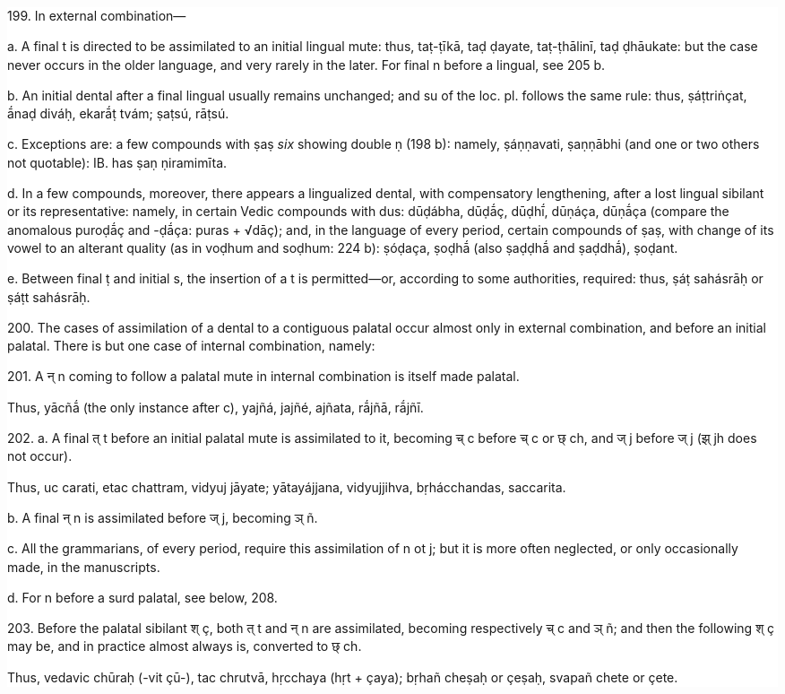 199\. In external combination—

a\. A final t is directed to be assimilated to an initial lingual mute:
thus, taṭ-ṭīkā, taḍ ḍayate, taṭ-ṭhālinī, taḍ ḍhāukate: but the case
never occurs in the older language, and very rarely in the later. For
final n before a lingual, see 205 b.

b\. An initial dental after a final lingual usually remains unchanged;
and su of the loc. pl. follows the same rule: thus, ṣáṭtriṅçat, ā́naḍ
diváḥ, ekarā́ṭ tvám; ṣaṭsú, rāṭsú.

c\. Exceptions are: a few compounds with ṣaṣ *six* showing double ṇ (198
b): namely, ṣáṇṇavati, ṣaṇṇābhi (and one or two others not quotable):
IB. has ṣaṇ ṇiramimīta.

d\. In a few compounds, moreover, there appears a lingualized dental,
with compensatory lengthening, after a lost lingual sibilant or its
representative: namely, in certain Vedic compounds with dus: dūḍábha,
dūḍā́ç, dūḍhī́, dūṇáça, dūṇā́ça (compare the anomalous puroḍā́ç and -ḍā́ça:
puras + √dāç); and, in the language of every period, certain compounds
of ṣaṣ, with change of its vowel to an alterant quality (as in voḍhum
and soḍhum: 224 b): ṣóḍaça, ṣoḍhā́ (also ṣaḍḍhā́ and ṣaḍdhā́), ṣoḍant.

e\. Between final ṭ and initial s, the insertion of a t is permitted—or,
according to some authorities, required: thus, ṣáṭ sahásrāḥ or ṣáṭt
sahásrāḥ.

200\. The cases of assimilation of a dental to a contiguous palatal
occur almost only in external combination, and before an initial
palatal. There is but one case of internal combination, namely:

201\. A न् n coming to follow a palatal mute in internal combination is
itself made palatal.

Thus, yācñā́ (the only instance after c), yajñá, jajñé, ajñata, rā́jñā,
rā́jñī.

202\. a. A final त् t before an initial palatal mute is assimilated to
it, becoming च् c before च् c or छ् ch, and ज् j before ज् j (झ् jh does
not occur).

Thus, uc carati, etac chattram, vidyuj jāyate; yātayájjana, vidyujjihva,
bṛhácchandas, saccarita.

b\. A final न् n is assimilated before ज् j, becoming ञ् ñ.

c\. All the grammarians, of every period, require this assimilation of n
ot j; but it is more often neglected, or only occasionally made, in the
manuscripts.

d\. For n before a surd palatal, see below, 208.

203\. Before the palatal sibilant श् ç, both त् t and न् n are
assimilated, becoming respectively च् c and ञ् ñ; and then the following
श् ç may be, and in practice almost always is, converted to छ् ch.

Thus, vedavic chūraḥ (-vit çū-), tac chrutvā, hṛcchaya (hṛt + çaya);
bṛhañ cheṣaḥ or çeṣaḥ, svapañ chete or çete.
